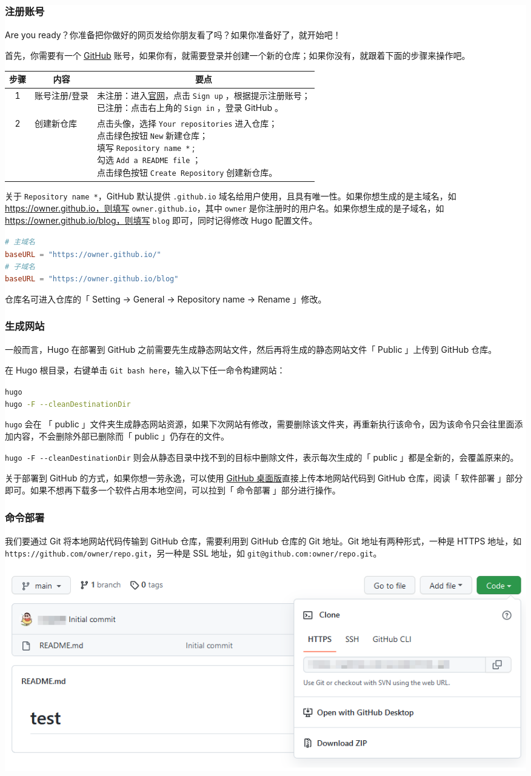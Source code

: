 ### 注册账号

Are you ready？你准备把你做好的网页发给你朋友看了吗？如果你准备好了，就开始吧！

首先，你需要有一个 [GitHub](https://github.com/) 账号，如果你有，就需要登录并创建一个新的仓库；如果你没有，就跟着下面的步骤来操作吧。

| 步骤 | 内容          | 要点                                                         |
| :--: | ------------- | ------------------------------------------------------------ |
|  1   | 账号注册/登录 | 未注册：进入[官网](https://github.com/)，点击 `Sign up` ，根据提示注册账号；<br>已注册：点击右上角的 `Sign in` ，登录 GitHub 。 |
|  2   | 创建新仓库    | 点击头像，选择  `Your repositories` 进入仓库； <br>点击绿色按钮 `New` 新建仓库； <br>填写 `Repository name *` ; <br>勾选 `Add a README file` ； <br>点击绿色按钮 `Create Repository` 创建新仓库。 |

关于 `Repository name *`，GitHub 默认提供 `.github.io` 域名给用户使用，且具有唯一性。如果你想生成的是主域名，如 https://owner.github.io，则填写 `owner.github.io`，其中 `owner` 是你注册时的用户名。如果你想生成的是子域名，如 https://owner.github.io/blog，则填写 `blog` 即可，同时记得修改 Hugo 配置文件。

```toml
# 主域名
baseURL = "https://owner.github.io/"
# 子域名
baseURL = "https://owner.github.io/blog"
```

仓库名可进入仓库的「 Setting -> General -> Repository name -> Rename 」修改。

### 生成网站

一般而言，Hugo 在部署到 GitHub 之前需要先生成静态网站文件，然后再将生成的静态网站文件「 Public 」上传到 GitHub 仓库。

在 Hugo 根目录，右键单击 `Git bash here`，输入以下任一命令构建网站：

```bash
hugo 
hugo -F --cleanDestinationDir
```

`hugo` 会在 「 public 」文件夹生成静态网站资源，如果下次网站有修改，需要删除该文件夹，再重新执行该命令，因为该命令只会往里面添加内容，不会删除外部已删除而「 public 」仍存在的文件。

`hugo -F --cleanDestinationDir` 则会从静态目录中找不到的目标中删除文件，表示每次生成的「 public 」都是全新的，会覆盖原来的。

关于部署到 GitHub 的方式，如果你想一劳永逸，可以使用 [GitHub 桌面版](https://desktop.github.com/)直接上传本地网站代码到 GitHub 仓库，阅读「 软件部署 」部分即可。如果不想再下载多一个软件占用本地空间，可以拉到「 命令部署 」部分进行操作。

### 命令部署

我们要通过 Git 将本地网站代码传输到 GitHub 仓库，需要利用到 GitHub 仓库的 Git 地址。Git 地址有两种形式，一种是 HTTPS 地址，如 `https://github.com/owner/repo.git`，另一种是 SSL 地址，如 `git@github.com:owner/repo.git`。

![et2e5qc8ov](et2e5qc8ov.png)
